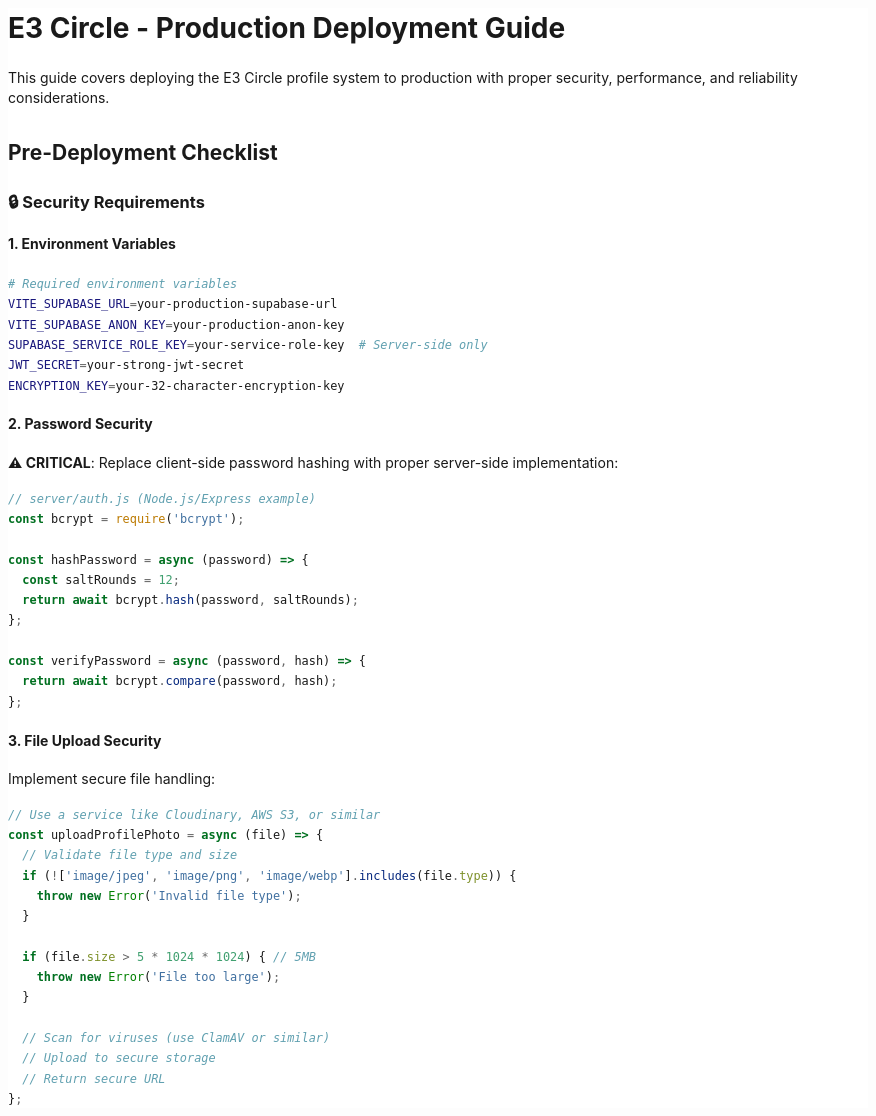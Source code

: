 # E3 Circle - Production Deployment Guide

This guide covers deploying the E3 Circle profile system to production with proper security, performance, and reliability considerations.

## Pre-Deployment Checklist

### 🔒 Security Requirements

#### 1. Environment Variables
```bash
# Required environment variables
VITE_SUPABASE_URL=your-production-supabase-url
VITE_SUPABASE_ANON_KEY=your-production-anon-key
SUPABASE_SERVICE_ROLE_KEY=your-service-role-key  # Server-side only
JWT_SECRET=your-strong-jwt-secret
ENCRYPTION_KEY=your-32-character-encryption-key
```

#### 2. Password Security
**⚠️ CRITICAL**: Replace client-side password hashing with proper server-side implementation:

```typescript
// server/auth.js (Node.js/Express example)
const bcrypt = require('bcrypt');

const hashPassword = async (password) => {
  const saltRounds = 12;
  return await bcrypt.hash(password, saltRounds);
};

const verifyPassword = async (password, hash) => {
  return await bcrypt.compare(password, hash);
};
```

#### 3. File Upload Security
Implement secure file handling:

```typescript
// Use a service like Cloudinary, AWS S3, or similar
const uploadProfilePhoto = async (file) => {
  // Validate file type and size
  if (!['image/jpeg', 'image/png', 'image/webp'].includes(file.type)) {
    throw new Error('Invalid file type');
  }
  
  if (file.size > 5 * 1024 * 1024) { // 5MB
    throw new Error('File too large');
  }
  
  // Scan for viruses (use ClamAV or similar)
  // Upload to secure storage
  // Return secure URL
};
```
